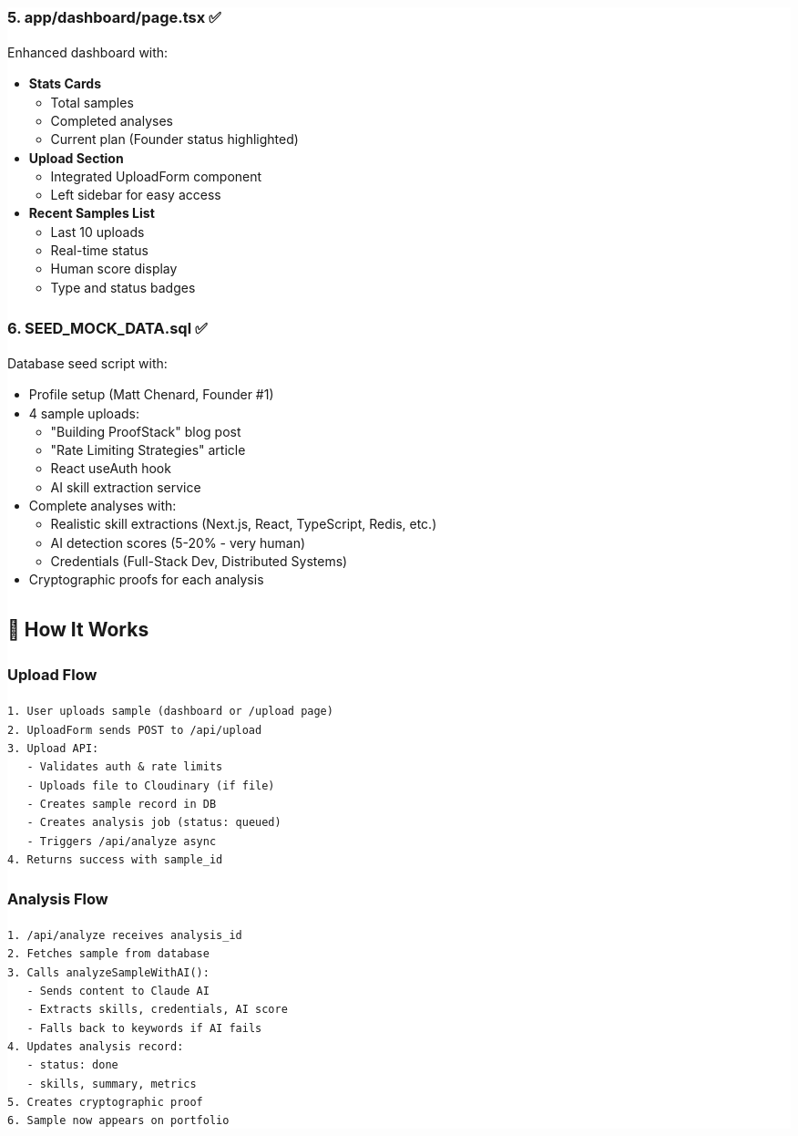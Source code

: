 ### 5. **app/dashboard/page.tsx** ✅
Enhanced dashboard with:
- **Stats Cards**
  - Total samples
  - Completed analyses
  - Current plan (Founder status highlighted)
- **Upload Section**
  - Integrated UploadForm component
  - Left sidebar for easy access
- **Recent Samples List**
  - Last 10 uploads
  - Real-time status
  - Human score display
  - Type and status badges

### 6. **SEED_MOCK_DATA.sql** ✅
Database seed script with:
- Profile setup (Matt Chenard, Founder #1)
- 4 sample uploads:
  - "Building ProofStack" blog post
  - "Rate Limiting Strategies" article
  - React useAuth hook
  - AI skill extraction service
- Complete analyses with:
  - Realistic skill extractions (Next.js, React, TypeScript, Redis, etc.)
  - AI detection scores (5-20% - very human)
  - Credentials (Full-Stack Dev, Distributed Systems)
- Cryptographic proofs for each analysis

## 🔄 How It Works

### Upload Flow
```
1. User uploads sample (dashboard or /upload page)
2. UploadForm sends POST to /api/upload
3. Upload API:
   - Validates auth & rate limits
   - Uploads file to Cloudinary (if file)
   - Creates sample record in DB
   - Creates analysis job (status: queued)
   - Triggers /api/analyze async
4. Returns success with sample_id
```

### Analysis Flow
```
1. /api/analyze receives analysis_id
2. Fetches sample from database
3. Calls analyzeSampleWithAI():
   - Sends content to Claude AI
   - Extracts skills, credentials, AI score
   - Falls back to keywords if AI fails
4. Updates analysis record:
   - status: done
   - skills, summary, metrics
5. Creates cryptographic proof
6. Sample now appears on portfolio
```
